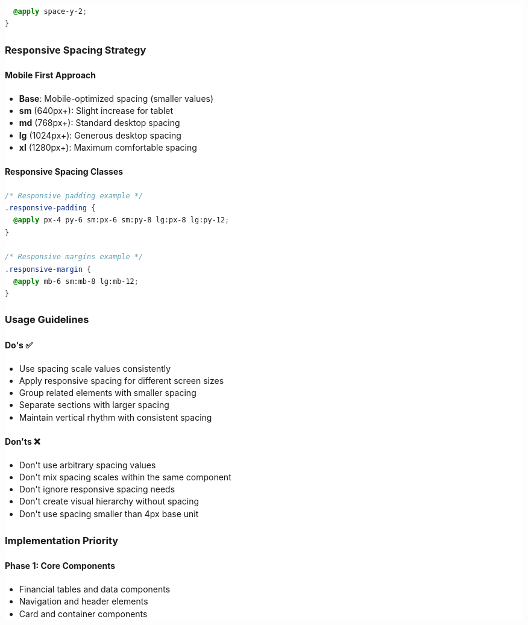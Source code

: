 ```css
  @apply space-y-2;
}
```

### Responsive Spacing Strategy

#### Mobile First Approach

- **Base**: Mobile-optimized spacing (smaller values)
- **sm** (640px+): Slight increase for tablet
- **md** (768px+): Standard desktop spacing
- **lg** (1024px+): Generous desktop spacing
- **xl** (1280px+): Maximum comfortable spacing

#### Responsive Spacing Classes

```css
/* Responsive padding example */
.responsive-padding {
  @apply px-4 py-6 sm:px-6 sm:py-8 lg:px-8 lg:py-12;
}

/* Responsive margins example */
.responsive-margin {
  @apply mb-6 sm:mb-8 lg:mb-12;
}
```

### Usage Guidelines

#### Do's ✅

- Use spacing scale values consistently
- Apply responsive spacing for different screen sizes
- Group related elements with smaller spacing
- Separate sections with larger spacing
- Maintain vertical rhythm with consistent spacing

#### Don'ts ❌

- Don't use arbitrary spacing values
- Don't mix spacing scales within the same component
- Don't ignore responsive spacing needs
- Don't create visual hierarchy without spacing
- Don't use spacing smaller than 4px base unit

### Implementation Priority

#### Phase 1: Core Components

- Financial tables and data components
- Navigation and header elements
- Card and container components
